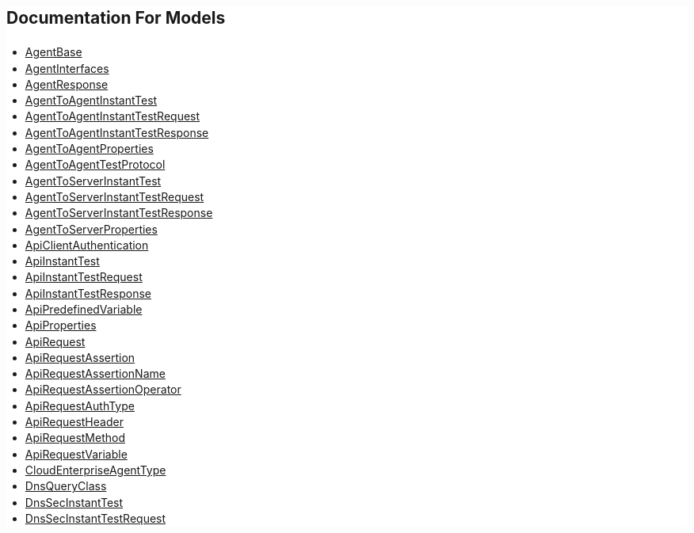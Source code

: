 
## Documentation For Models

 - [AgentBase](https://github.com/thousandeyes/thousandeyes-sdk-python//tree/main/thousandeyes-sdk-instant-tests/docs/AgentBase.md)
 - [AgentInterfaces](https://github.com/thousandeyes/thousandeyes-sdk-python//tree/main/thousandeyes-sdk-instant-tests/docs/AgentInterfaces.md)
 - [AgentResponse](https://github.com/thousandeyes/thousandeyes-sdk-python//tree/main/thousandeyes-sdk-instant-tests/docs/AgentResponse.md)
 - [AgentToAgentInstantTest](https://github.com/thousandeyes/thousandeyes-sdk-python//tree/main/thousandeyes-sdk-instant-tests/docs/AgentToAgentInstantTest.md)
 - [AgentToAgentInstantTestRequest](https://github.com/thousandeyes/thousandeyes-sdk-python//tree/main/thousandeyes-sdk-instant-tests/docs/AgentToAgentInstantTestRequest.md)
 - [AgentToAgentInstantTestResponse](https://github.com/thousandeyes/thousandeyes-sdk-python//tree/main/thousandeyes-sdk-instant-tests/docs/AgentToAgentInstantTestResponse.md)
 - [AgentToAgentProperties](https://github.com/thousandeyes/thousandeyes-sdk-python//tree/main/thousandeyes-sdk-instant-tests/docs/AgentToAgentProperties.md)
 - [AgentToAgentTestProtocol](https://github.com/thousandeyes/thousandeyes-sdk-python//tree/main/thousandeyes-sdk-instant-tests/docs/AgentToAgentTestProtocol.md)
 - [AgentToServerInstantTest](https://github.com/thousandeyes/thousandeyes-sdk-python//tree/main/thousandeyes-sdk-instant-tests/docs/AgentToServerInstantTest.md)
 - [AgentToServerInstantTestRequest](https://github.com/thousandeyes/thousandeyes-sdk-python//tree/main/thousandeyes-sdk-instant-tests/docs/AgentToServerInstantTestRequest.md)
 - [AgentToServerInstantTestResponse](https://github.com/thousandeyes/thousandeyes-sdk-python//tree/main/thousandeyes-sdk-instant-tests/docs/AgentToServerInstantTestResponse.md)
 - [AgentToServerProperties](https://github.com/thousandeyes/thousandeyes-sdk-python//tree/main/thousandeyes-sdk-instant-tests/docs/AgentToServerProperties.md)
 - [ApiClientAuthentication](https://github.com/thousandeyes/thousandeyes-sdk-python//tree/main/thousandeyes-sdk-instant-tests/docs/ApiClientAuthentication.md)
 - [ApiInstantTest](https://github.com/thousandeyes/thousandeyes-sdk-python//tree/main/thousandeyes-sdk-instant-tests/docs/ApiInstantTest.md)
 - [ApiInstantTestRequest](https://github.com/thousandeyes/thousandeyes-sdk-python//tree/main/thousandeyes-sdk-instant-tests/docs/ApiInstantTestRequest.md)
 - [ApiInstantTestResponse](https://github.com/thousandeyes/thousandeyes-sdk-python//tree/main/thousandeyes-sdk-instant-tests/docs/ApiInstantTestResponse.md)
 - [ApiPredefinedVariable](https://github.com/thousandeyes/thousandeyes-sdk-python//tree/main/thousandeyes-sdk-instant-tests/docs/ApiPredefinedVariable.md)
 - [ApiProperties](https://github.com/thousandeyes/thousandeyes-sdk-python//tree/main/thousandeyes-sdk-instant-tests/docs/ApiProperties.md)
 - [ApiRequest](https://github.com/thousandeyes/thousandeyes-sdk-python//tree/main/thousandeyes-sdk-instant-tests/docs/ApiRequest.md)
 - [ApiRequestAssertion](https://github.com/thousandeyes/thousandeyes-sdk-python//tree/main/thousandeyes-sdk-instant-tests/docs/ApiRequestAssertion.md)
 - [ApiRequestAssertionName](https://github.com/thousandeyes/thousandeyes-sdk-python//tree/main/thousandeyes-sdk-instant-tests/docs/ApiRequestAssertionName.md)
 - [ApiRequestAssertionOperator](https://github.com/thousandeyes/thousandeyes-sdk-python//tree/main/thousandeyes-sdk-instant-tests/docs/ApiRequestAssertionOperator.md)
 - [ApiRequestAuthType](https://github.com/thousandeyes/thousandeyes-sdk-python//tree/main/thousandeyes-sdk-instant-tests/docs/ApiRequestAuthType.md)
 - [ApiRequestHeader](https://github.com/thousandeyes/thousandeyes-sdk-python//tree/main/thousandeyes-sdk-instant-tests/docs/ApiRequestHeader.md)
 - [ApiRequestMethod](https://github.com/thousandeyes/thousandeyes-sdk-python//tree/main/thousandeyes-sdk-instant-tests/docs/ApiRequestMethod.md)
 - [ApiRequestVariable](https://github.com/thousandeyes/thousandeyes-sdk-python//tree/main/thousandeyes-sdk-instant-tests/docs/ApiRequestVariable.md)
 - [CloudEnterpriseAgentType](https://github.com/thousandeyes/thousandeyes-sdk-python//tree/main/thousandeyes-sdk-instant-tests/docs/CloudEnterpriseAgentType.md)
 - [DnsQueryClass](https://github.com/thousandeyes/thousandeyes-sdk-python//tree/main/thousandeyes-sdk-instant-tests/docs/DnsQueryClass.md)
 - [DnsSecInstantTest](https://github.com/thousandeyes/thousandeyes-sdk-python//tree/main/thousandeyes-sdk-instant-tests/docs/DnsSecInstantTest.md)
 - [DnsSecInstantTestRequest](https://github.com/thousandeyes/thousandeyes-sdk-python//tree/main/thousandeyes-sdk-instant-tests/docs/DnsSecInstantTestRequest.md)